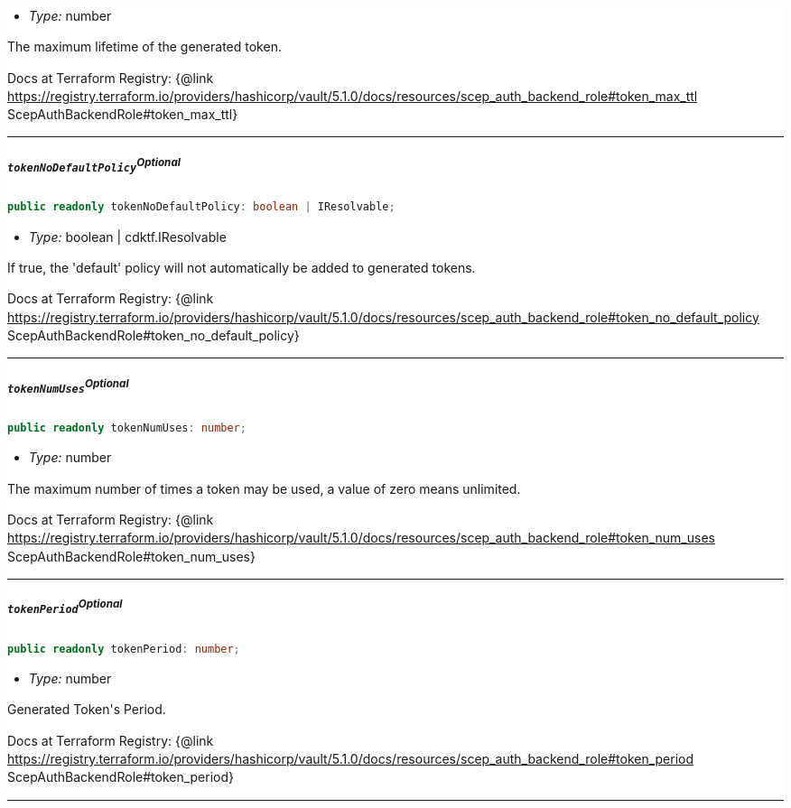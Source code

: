 - *Type:* number

The maximum lifetime of the generated token.

Docs at Terraform Registry: {@link https://registry.terraform.io/providers/hashicorp/vault/5.1.0/docs/resources/scep_auth_backend_role#token_max_ttl ScepAuthBackendRole#token_max_ttl}

---

##### `tokenNoDefaultPolicy`<sup>Optional</sup> <a name="tokenNoDefaultPolicy" id="@cdktf/provider-vault.scepAuthBackendRole.ScepAuthBackendRoleConfig.property.tokenNoDefaultPolicy"></a>

```typescript
public readonly tokenNoDefaultPolicy: boolean | IResolvable;
```

- *Type:* boolean | cdktf.IResolvable

If true, the 'default' policy will not automatically be added to generated tokens.

Docs at Terraform Registry: {@link https://registry.terraform.io/providers/hashicorp/vault/5.1.0/docs/resources/scep_auth_backend_role#token_no_default_policy ScepAuthBackendRole#token_no_default_policy}

---

##### `tokenNumUses`<sup>Optional</sup> <a name="tokenNumUses" id="@cdktf/provider-vault.scepAuthBackendRole.ScepAuthBackendRoleConfig.property.tokenNumUses"></a>

```typescript
public readonly tokenNumUses: number;
```

- *Type:* number

The maximum number of times a token may be used, a value of zero means unlimited.

Docs at Terraform Registry: {@link https://registry.terraform.io/providers/hashicorp/vault/5.1.0/docs/resources/scep_auth_backend_role#token_num_uses ScepAuthBackendRole#token_num_uses}

---

##### `tokenPeriod`<sup>Optional</sup> <a name="tokenPeriod" id="@cdktf/provider-vault.scepAuthBackendRole.ScepAuthBackendRoleConfig.property.tokenPeriod"></a>

```typescript
public readonly tokenPeriod: number;
```

- *Type:* number

Generated Token's Period.

Docs at Terraform Registry: {@link https://registry.terraform.io/providers/hashicorp/vault/5.1.0/docs/resources/scep_auth_backend_role#token_period ScepAuthBackendRole#token_period}

---